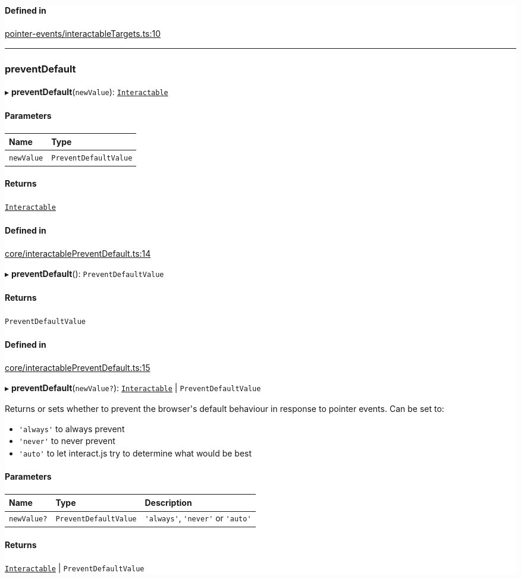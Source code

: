 #### Defined in

[pointer-events/interactableTargets.ts:10](https://github.com/ehtick/interact.js/blob/d3d4746/packages/@interactjs/pointer-events/interactableTargets.ts#L10)

___

### preventDefault

▸ **preventDefault**(`newValue`): [`Interactable`](core_Interactable.Interactable.md)

#### Parameters

| Name | Type |
| :------ | :------ |
| `newValue` | `PreventDefaultValue` |

#### Returns

[`Interactable`](core_Interactable.Interactable.md)

#### Defined in

[core/interactablePreventDefault.ts:14](https://github.com/ehtick/interact.js/blob/d3d4746/packages/@interactjs/core/interactablePreventDefault.ts#L14)

▸ **preventDefault**(): `PreventDefaultValue`

#### Returns

`PreventDefaultValue`

#### Defined in

[core/interactablePreventDefault.ts:15](https://github.com/ehtick/interact.js/blob/d3d4746/packages/@interactjs/core/interactablePreventDefault.ts#L15)

▸ **preventDefault**(`newValue?`): [`Interactable`](core_Interactable.Interactable.md) \| `PreventDefaultValue`

Returns or sets whether to prevent the browser's default behaviour in
response to pointer events. Can be set to:
 - `'always'` to always prevent
 - `'never'` to never prevent
 - `'auto'` to let interact.js try to determine what would be best

#### Parameters

| Name | Type | Description |
| :------ | :------ | :------ |
| `newValue?` | `PreventDefaultValue` | `'always'`, `'never'` or `'auto'` |

#### Returns

[`Interactable`](core_Interactable.Interactable.md) \| `PreventDefaultValue`
